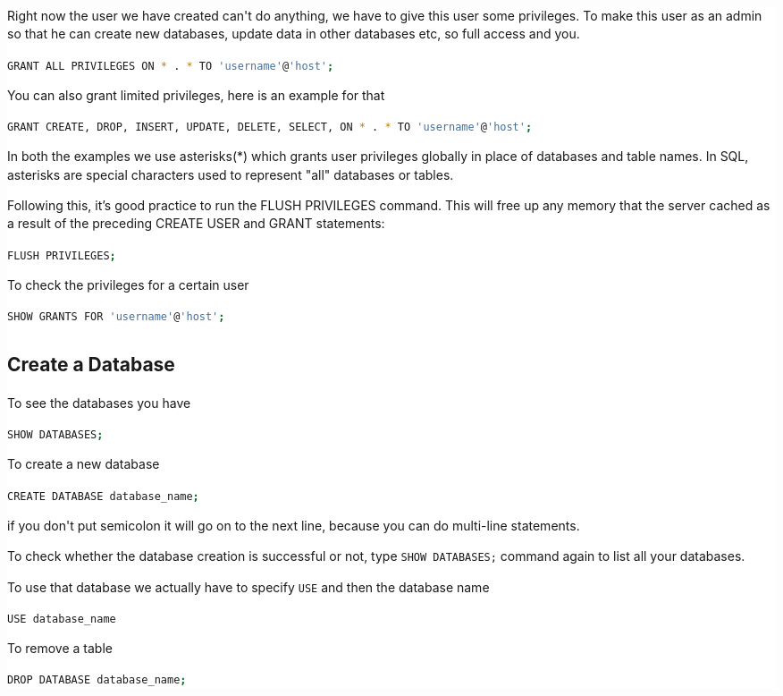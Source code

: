 Right now the user we have created can't do anything, we have to give this user some privileges.
To make this user as an admin so that he can create new databases, update data in other databases etc, so full access and you.

```bash
GRANT ALL PRIVILEGES ON * . * TO 'username'@'host';
```

You can also grant limited privileges, here is an example for that

```bash
GRANT CREATE, DROP, INSERT, UPDATE, DELETE, SELECT, ON * . * TO 'username'@'host';
```

In both the examples we use asterisks(\*) which grants user privileges globally in place of databases and table names.
In SQL, asterisks are special characters used to represent "all" databases or tables.

Following this, it’s good practice to run the FLUSH PRIVILEGES command. This will free up any memory that the server cached as a result of the preceding CREATE USER and GRANT statements:

```bash
FLUSH PRIVILEGES;
```

To check the privileges for a certain user

```bash
SHOW GRANTS FOR 'username'@'host';
```

## Create a Database

To see the databases you have

```bash
SHOW DATABASES;
```

To create a new database

```bash
CREATE DATABASE database_name;
```

if you don't put semicolon it will go on to the next line, because you can do multi-line statements.

To check whether the database creation is successful or not,
type `SHOW DATABASES;` command again to list all your databases.

To use that database we actually have to specify `USE` and then the database name

```bash
USE database_name
```

To remove a table

```bash
DROP DATABASE database_name;
```
